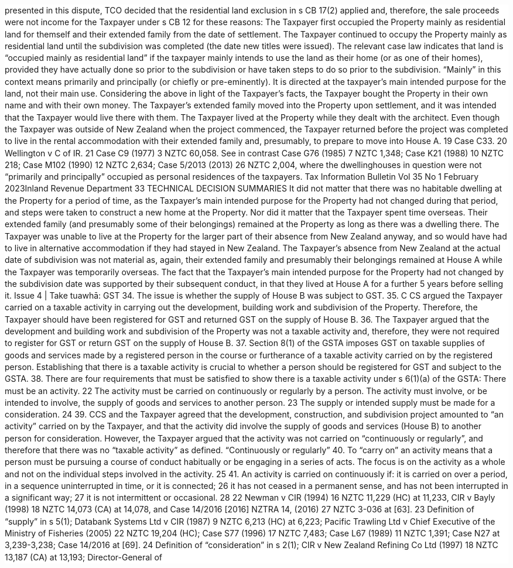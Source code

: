 presented in this dispute, TCO decided that the residential land exclusion in s CB 17(2) applied and, therefore, the sale proceeds were not income for the Taxpayer under s CB 12 for these reasons: The Taxpayer first occupied the Property mainly as residential land for themself and their extended family from the date of settlement. The Taxpayer continued to occupy the Property mainly as residential land until the subdivision was completed (the date new titles were issued). The relevant case law indicates that land is “occupied mainly as residential land” if the taxpayer mainly intends to use the land as their home (or as one of their homes), provided they have actually done so prior to the subdivision or have taken steps to do so prior to the subdivision. “Mainly” in this context means primarily and principally (or chiefly or pre-eminently). It is directed at the taxpayer’s main intended purpose for the land, not their main use. Considering the above in light of the Taxpayer’s facts, the Taxpayer bought the Property in their own name and with their own money. The Taxpayer’s extended family moved into the Property upon settlement, and it was intended that the Taxpayer would live there with them. The Taxpayer lived at the Property while they dealt with the architect. Even though the Taxpayer was outside of New Zealand when the project commenced, the Taxpayer returned before the project was completed to live in the rental accommodation with their extended family and, presumably, to prepare to move into House A. 19 Case C33. 20 Wellington v C of IR. 21 Case C9 (1977) 3 NZTC 60,058. See in contrast Case G76 (1985) 7 NZTC 1,348; Case K21 (1988) 10 NZTC 218; Case M102 (1990) 12 NZTC 2,634; Case 5/2013 (2013) 26 NZTC 2,004, where the dwellinghouses in question were not “primarily and principally” occupied as personal residences of the taxpayers. Tax Information Bulletin Vol 35 No 1 February 2023Inland Revenue Department 33 TECHNICAL DECISION SUMMARIES It did not matter that there was no habitable dwelling at the Property for a period of time, as the Taxpayer’s main intended purpose for the Property had not changed during that period, and steps were taken to construct a new home at the Property. Nor did it matter that the Taxpayer spent time overseas. Their extended family (and presumably some of their belongings) remained at the Property as long as there was a dwelling there. The Taxpayer was unable to live at the Property for the larger part of their absence from New Zealand anyway, and so would have had to live in alternative accommodation if they had stayed in New Zealand. The Taxpayer’s absence from New Zealand at the actual date of subdivision was not material as, again, their extended family and presumably their belongings remained at House A while the Taxpayer was temporarily overseas. The fact that the Taxpayer’s main intended purpose for the Property had not changed by the subdivision date was supported by their subsequent conduct, in that they lived at House A for a further 5 years before selling it. Issue 4 | Take tuawhā: GST 34. The issue is whether the supply of House B was subject to GST. 35. C CS argued the Taxpayer carried on a taxable activity in carrying out the development, building work and subdivision of the Property. Therefore, the Taxpayer should have been registered for GST and returned GST on the supply of House B. 36. The Taxpayer argued that the development and building work and subdivision of the Property was not a taxable activity and, therefore, they were not required to register for GST or return GST on the supply of House B. 37. Section 8(1) of the GSTA imposes GST on taxable supplies of goods and services made by a registered person in the course or furtherance of a taxable activity carried on by the registered person. Establishing that there is a taxable activity is crucial to whether a person should be registered for GST and subject to the GSTA. 38. There are four requirements that must be satisfied to show there is a taxable activity under s 6(1)(a) of the GSTA: There must be an activity. 22 The activity must be carried on continuously or regularly by a person. The activity must involve, or be intended to involve, the supply of goods and services to another person. 23 The supply or intended supply must be made for a consideration. 24 39. CCS and the Taxpayer agreed that the development, construction, and subdivision project amounted to “an activity” carried on by the Taxpayer, and that the activity did involve the supply of goods and services (House B) to another person for consideration. However, the Taxpayer argued that the activity was not carried on “continuously or regularly”, and therefore that there was no “taxable activity” as defined. “Continuously or regularly” 40. To “carry on” an activity means that a person must be pursuing a course of conduct habitually or be engaging in a series of acts. The focus is on the activity as a whole and not on the individual steps involved in the activity. 25 41. An activity is carried on continuously if: it is carried on over a period, in a sequence uninterrupted in time, or it is connected; 26 it has not ceased in a permanent sense, and has not been interrupted in a significant way; 27 it is not intermittent or occasional. 28 22 Newman v CIR (1994) 16 NZTC 11,229 (HC) at 11,233, CIR v Bayly (1998) 18 NZTC 14,073 (CA) at 14,078, and Case 14/2016 \[2016\] NZTRA 14, (2016) 27 NZTC 3-036 at \[63\]. 23 Definition of “supply” in s 5(1); Databank Systems Ltd v CIR (1987) 9 NZTC 6,213 (HC) at 6,223; Pacific Trawling Ltd v Chief Executive of the Ministry of Fisheries (2005) 22 NZTC 19,204 (HC); Case S77 (1996) 17 NZTC 7,483; Case L67 (1989) 11 NZTC 1,391; Case N27 at 3,239-3,238; Case 14/2016 at \[69\]. 24 Definition of “consideration” in s 2(1); CIR v New Zealand Refining Co Ltd (1997) 18 NZTC 13,187 (CA) at 13,193; Director-General of